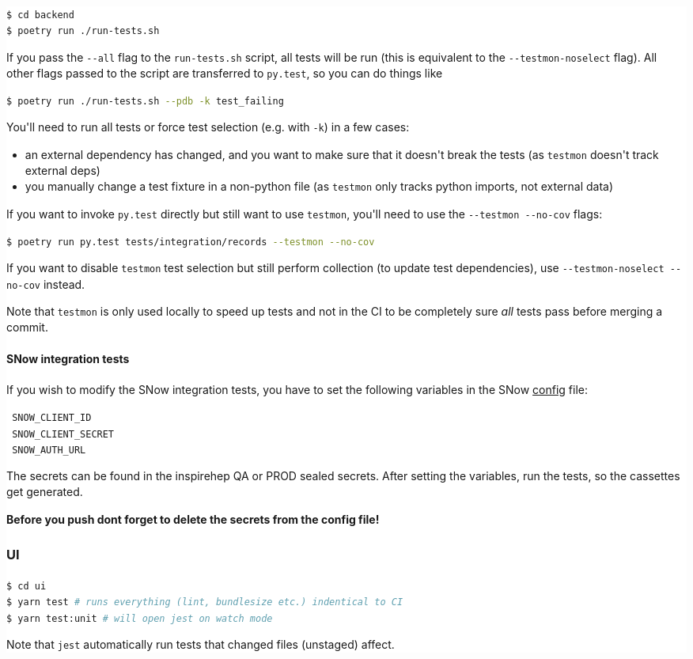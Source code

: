 ```bash
$ cd backend
$ poetry run ./run-tests.sh
```

If you pass the `--all` flag to the `run-tests.sh` script, all tests will be run (this is equivalent to the `--testmon-noselect` flag). All other flags passed to the script are transferred to `py.test`, so you can do things like

```bash
$ poetry run ./run-tests.sh --pdb -k test_failing
```

You'll need to run all tests or force test selection (e.g. with `-k`) in a few cases:

- an external dependency has changed, and you want to make sure that it doesn't break the tests (as `testmon` doesn't track external deps)
- you manually change a test fixture in a non-python file (as `testmon` only tracks python imports, not external data)

If you want to invoke `py.test` directly but still want to use `testmon`, you'll need to use the `--testmon --no-cov` flags:

```bash
$ poetry run py.test tests/integration/records --testmon --no-cov
```

If you want to disable `testmon` test selection but still perform collection (to update test dependencies), use `--testmon-noselect --no-cov` instead.

Note that `testmon` is only used locally to speed up tests and not in the CI to be completely sure _all_ tests pass before merging a commit.

#### SNow integration tests

If you wish to modify the SNow integration tests, you have to set the following variables in the SNow [config](https://github.com/inspirehep/inspirehep/blob/master/backend/inspirehep/snow/config.py)
file:

```
 SNOW_CLIENT_ID
 SNOW_CLIENT_SECRET
 SNOW_AUTH_URL
```

The secrets can be found in the inspirehep QA or PROD sealed secrets.
After setting the variables, run the tests, so the cassettes get generated.

**Before you push dont forget to delete the secrets from the config file!**

### UI

```bash
$ cd ui
$ yarn test # runs everything (lint, bundlesize etc.) indentical to CI
$ yarn test:unit # will open jest on watch mode
```

Note that `jest` automatically run tests that changed files (unstaged) affect.
